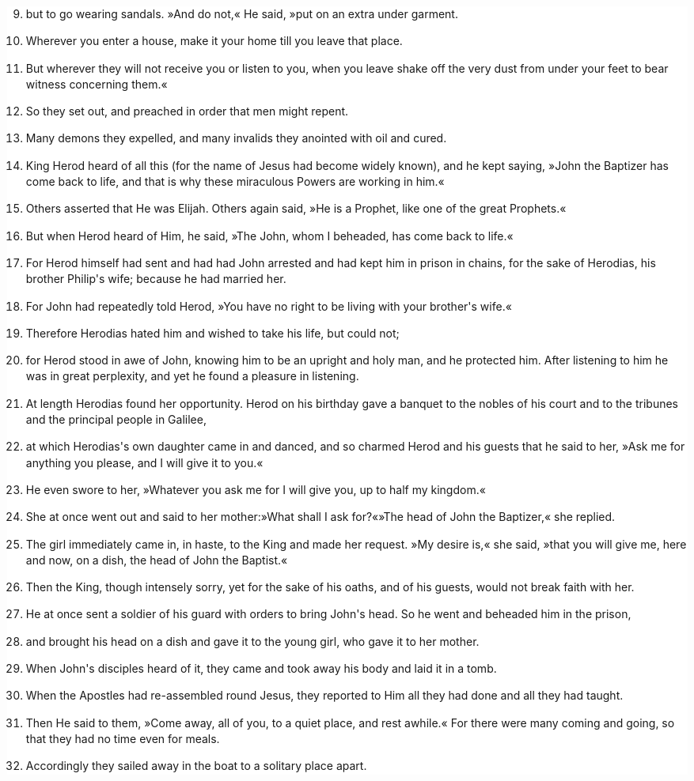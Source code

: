 9. but to go wearing sandals. »And do not,« He said, »put on an extra under garment.

10. Wherever you enter a house, make it your home till you leave that place.

11. But wherever they will not receive you or listen to you, when you leave shake off the very dust from under your feet to bear witness concerning them.«

12. So they set out, and preached in order that men might repent.

13. Many demons they expelled, and many invalids they anointed with oil and cured.

14. King Herod heard of all this (for the name of Jesus had become widely known), and he kept saying, »John the Baptizer has come back to life, and that is why these miraculous Powers are working in him.«

15. Others asserted that He was Elijah. Others again said, »He is a Prophet, like one of the great Prophets.«

16. But when Herod heard of Him, he said, »The John, whom I beheaded, has come back to life.«

17. For Herod himself had sent and had had John arrested and had kept him in prison in chains, for the sake of Herodias, his brother Philip's wife; because he had married her.

18. For John had repeatedly told Herod, »You have no right to be living with your brother's wife.«

19. Therefore Herodias hated him and wished to take his life, but could not;

20. for Herod stood in awe of John, knowing him to be an upright and holy man, and he protected him. After listening to him he was in great perplexity, and yet he found a pleasure in listening.

21. At length Herodias found her opportunity. Herod on his birthday gave a banquet to the nobles of his court and to the tribunes and the principal people in Galilee,

22. at which Herodias's own daughter came in and danced, and so charmed Herod and his guests that he said to her, »Ask me for anything you please, and I will give it to you.«

23. He even swore to her, »Whatever you ask me for I will give you, up to half my kingdom.«

24. She at once went out and said to her mother:»What shall I ask for?«»The head of John the Baptizer,« she replied.

25. The girl immediately came in, in haste, to the King and made her request. »My desire is,« she said, »that you will give me, here and now, on a dish, the head of John the Baptist.«

26. Then the King, though intensely sorry, yet for the sake of his oaths, and of his guests, would not break faith with her.

27. He at once sent a soldier of his guard with orders to bring John's head. So he went and beheaded him in the prison,

28. and brought his head on a dish and gave it to the young girl, who gave it to her mother.

29. When John's disciples heard of it, they came and took away his body and laid it in a tomb.

30. When the Apostles had re-assembled round Jesus, they reported to Him all they had done and all they had taught.

31. Then He said to them, »Come away, all of you, to a quiet place, and rest awhile.« For there were many coming and going, so that they had no time even for meals.

32. Accordingly they sailed away in the boat to a solitary place apart.
